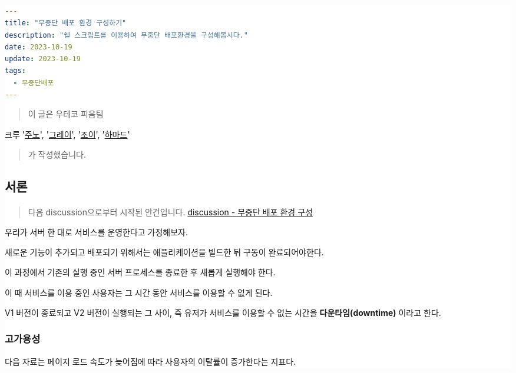 ```yaml
---
title: "무중단 배포 환경 구성하기"
description: "쉘 스크립트를 이용하여 무중단 배포환경을 구성해봅시다."
date: 2023-10-19
update: 2023-10-19
tags:
  - 무중단배포
---
```


> 이 글은 우테코 피움팀
>
크루 '[주노](https://github.com/Choi-JJunho)', '[그레이](https://github.com/kim0914)', '[조이](https://github.com/yeonkkk)', '[하마드](https://github.com/rawfishthelgh)'
> 가 작성했습니다.

## 서론

> 다음 discussion으로부터 시작된 안건입니다.
> [discussion - 무중단 배포 환경 구성](https://github.com/woowacourse-teams/2023-pium/discussions/358)

우리가 서버 한 대로 서비스를 운영한다고 가정해보자.

새로운 기능이 추가되고 배포되기 위해서는 애플리케이션을 빌드한 뒤 구동이 완료되어야한다.

이 과정에서 기존의 실행 중인 서버 프로세스를 종료한 후 새롭게 실행해야 한다.

이 때 서비스를 이용 중인 사용자는 그 시간 동안 서비스를 이용할 수 없게 된다.

V1 버전이 종료되고 V2 버전이 실행되는 그 사이, 즉 유저가 서비스를 이용할 수 없는 시간을 **다운타임(downtime)** 이라고 한다.

### 고가용성

다음 자료는 페이지 로드 속도가 늦어짐에 따라 사용자의 이탈률이 증가한다는 지표다.
